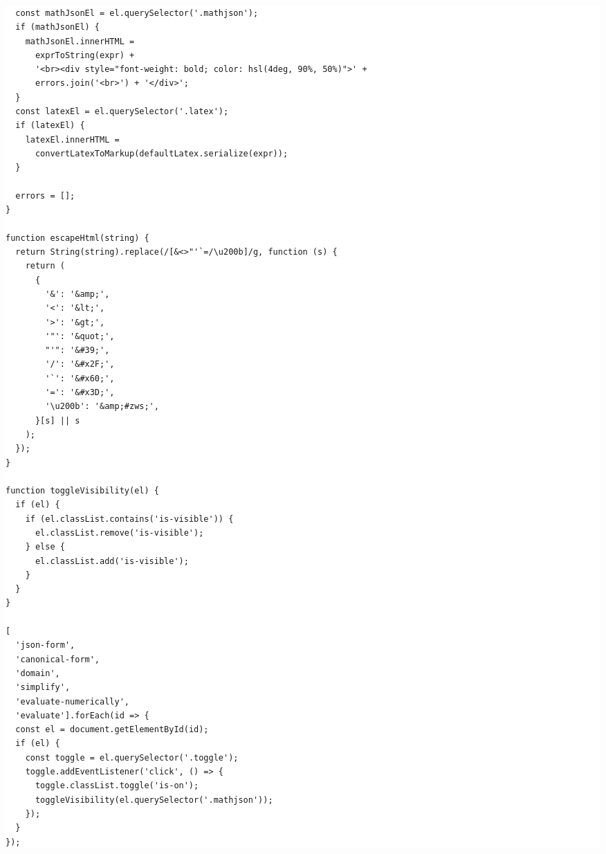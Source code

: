       const mathJsonEl = el.querySelector('.mathjson');
      if (mathJsonEl) {
        mathJsonEl.innerHTML =
          exprToString(expr) +
          '<br><div style="font-weight: bold; color: hsl(4deg, 90%, 50%)">' +
          errors.join('<br>') + '</div>';
      }
      const latexEl = el.querySelector('.latex');
      if (latexEl) {
        latexEl.innerHTML =
          convertLatexToMarkup(defaultLatex.serialize(expr));
      }

      errors = [];
    }

    function escapeHtml(string) {
      return String(string).replace(/[&<>"'`=/\u200b]/g, function (s) {
        return (
          {
            '&': '&amp;',
            '<': '&lt;',
            '>': '&gt;',
            '"': '&quot;',
            "'": '&#39;',
            '/': '&#x2F;',
            '`': '&#x60;',
            '=': '&#x3D;',
            '\u200b': '&amp;#zws;',
          }[s] || s
        );
      });
    }

    function toggleVisibility(el) {
      if (el) {
        if (el.classList.contains('is-visible')) {
          el.classList.remove('is-visible');
        } else {
          el.classList.add('is-visible');
        }
      }
    }

    [
      'json-form', 
      'canonical-form', 
      'domain', 
      'simplify', 
      'evaluate-numerically', 
      'evaluate'].forEach(id => {
      const el = document.getElementById(id);
      if (el) {
        const toggle = el.querySelector('.toggle');
        toggle.addEventListener('click', () => {
          toggle.classList.toggle('is-on');
          toggleVisibility(el.querySelector('.mathjson'));
        });
      }
    });
